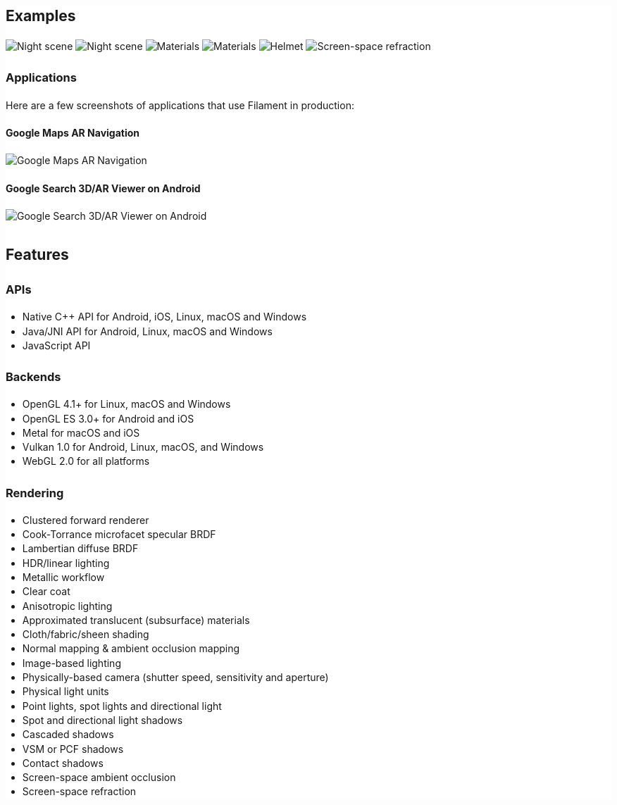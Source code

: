 ## Examples

![Night scene](docs/images/samples/example_bistro1.jpg)
![Night scene](docs/images/samples/example_bistro2.jpg)
![Materials](docs/images/samples/example_materials1.jpg)
![Materials](docs/images/samples/example_materials2.jpg)
![Helmet](docs/images/samples/example_helmet.jpg)
![Screen-space refraction](docs/images/samples/example_ssr.jpg)


### Applications

Here are a few screenshots of applications that use Filament in production:

#### Google Maps AR Navigation

![Google Maps AR Navigation](docs/images/samples/app_gmm_ar_nav.jpg)

#### Google Search 3D/AR Viewer on Android

![Google Search 3D/AR Viewer on Android](docs/images/samples/app_google_3d_viewer.jpg)

## Features

### APIs

- Native C++ API for Android, iOS, Linux, macOS and Windows
- Java/JNI API for Android, Linux, macOS and Windows
- JavaScript API

### Backends

- OpenGL 4.1+ for Linux, macOS and Windows
- OpenGL ES 3.0+ for Android and iOS
- Metal for macOS and iOS
- Vulkan 1.0 for Android, Linux, macOS, and Windows
- WebGL 2.0 for all platforms

### Rendering

- Clustered forward renderer
- Cook-Torrance microfacet specular BRDF
- Lambertian diffuse BRDF
- HDR/linear lighting
- Metallic workflow
- Clear coat
- Anisotropic lighting
- Approximated translucent (subsurface) materials
- Cloth/fabric/sheen shading
- Normal mapping & ambient occlusion mapping
- Image-based lighting
- Physically-based camera (shutter speed, sensitivity and aperture)
- Physical light units
- Point lights, spot lights and directional light
- Spot and directional light shadows
- Cascaded shadows
- VSM or PCF shadows
- Contact shadows
- Screen-space ambient occlusion
- Screen-space refraction